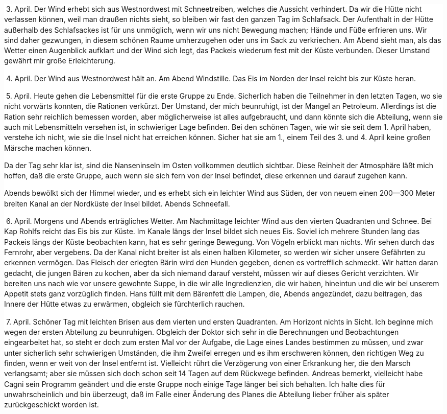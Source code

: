 &nbsp;3. April. Der Wind erhebt sich aus Westnordwest mit Schneetreiben, welches die
Aussicht verhindert. Da wir die Hütte nicht verlassen können, weil man draußen
nichts sieht, so bleiben wir fast den ganzen Tag im Schlafsack. Der Aufenthalt
in der Hütte außerhalb des Schlafsackes ist für uns unmöglich, wenn wir uns
nicht Bewegung machen; Hände und Füße erfrieren uns. Wir sind daher gezwungen,
in diesem schönen Raume umherzugehen oder uns im Sack zu verkriechen. Am Abend
sieht man, als das Wetter einen Augenblick aufklart und der Wind sich legt, das
Packeis wiederum fest mit der Küste verbunden. Dieser Umstand gewährt mir große
Erleichterung.

&nbsp;4. April. Der Wind aus Westnordwest hält an. Am Abend Windstille. Das Eis im
Norden der Insel reicht bis zur Küste heran.

&nbsp;5. April. Heute gehen die Lebensmittel für die erste Gruppe zu Ende. Sicherlich
haben die Teilnehmer in den letzten Tagen, wo sie nicht vorwärts konnten, die
Rationen verkürzt. Der Umstand, der mich beunruhigt, ist der Mangel an
Petroleum. Allerdings ist die Ration sehr reichlich bemessen worden, aber
möglicherweise ist alles aufgebraucht, und dann könnte sich die Abteilung, wenn
sie auch mit Lebensmitteln versehen ist, in schwieriger Lage befinden. Bei den
schönen Tagen, wie wir sie seit dem 1. April haben, verstehe ich nicht, wie sie
die Insel nicht hat erreichen können. Sicher hat sie am 1., einem Teil des 3.
und 4. April keine großen Märsche machen können.

Da der Tag sehr klar ist, sind die Nanseninseln im Osten vollkommen deutlich
sichtbar. Diese Reinheit der Atmosphäre läßt mich hoffen, daß die erste Gruppe,
auch wenn sie sich fern von der Insel befindet, diese erkennen und darauf
zugehen kann.

Abends bewölkt sich der Himmel wieder, und es erhebt sich ein leichter Wind aus
Süden, der von neuem einen 200—300 Meter breiten Kanal an der Nordküste der
Insel bildet. Abends Schneefall.

&nbsp;6. April. Morgens und Abends erträgliches Wetter. Am Nachmittage leichter Wind
aus den vierten Quadranten und Schnee. Bei Kap Rohlfs reicht das Eis bis zur
Küste. Im Kanale längs der Insel bildet sich neues Eis. Soviel ich mehrere
Stunden lang das Packeis längs der Küste beobachten kann, hat es sehr geringe
Bewegung. Von Vögeln erblickt man nichts. Wir sehen durch das Fernrohr, aber
vergebens. Da der Kanal nicht breiter ist als einen halben Kilometer, so werden
wir sicher unsere Gefährten zu erkennen vermögen. Das Fleisch der erlegten Bärin
wird den Hunden gegeben, denen es vortrefflich schmeckt. Wir hatten daran
gedacht, die jungen Bären zu kochen, aber da sich niemand darauf versteht,
müssen wir auf dieses Gericht verzichten. Wir bereiten uns nach wie vor unsere
gewohnte Suppe, in die wir alle Ingredienzien, die wir haben, hineintun und die
wir bei unserem Appetit stets ganz vorzüglich finden. Hans füllt mit dem
Bärenfett die Lampen, die, Abends angezündet, dazu beitragen, das Innere der
Hütte etwas zu erwärmen, obgleich sie fürchterlich rauchen.

&nbsp;7. April. Schöner Tag mit leichten Brisen aus dem vierten und ersten Quadranten.
Am Horizont nichts in Sicht. Ich beginne mich wegen der ersten Abteilung zu
beunruhigen. Obgleich der Doktor sich sehr in die Berechnungen und Beobachtungen
eingearbeitet hat, so steht er doch zum ersten Mal vor der Aufgabe, die Lage
eines Landes bestimmen zu müssen, und zwar unter sicherlich sehr schwierigen
Umständen, die ihm Zweifel erregen und es ihm erschweren können, den richtigen
Weg zu finden, wenn er weit von der Insel entfernt ist. Vielleicht rührt die
Verzögerung von einer Erkrankung her, die den Marsch verlangsamt; aber sie
müssen sich doch schon seit 14 Tagen auf dem Rückwege befinden. Andreas bemerkt,
vielleicht habe Cagni sein Programm geändert und die erste Gruppe noch einige
Tage länger bei sich behalten. Ich halte dies für unwahrscheinlich und bin
überzeugt, daß im Falle einer Änderung des Planes die Abteilung lieber früher
als später zurückgeschickt worden ist.
